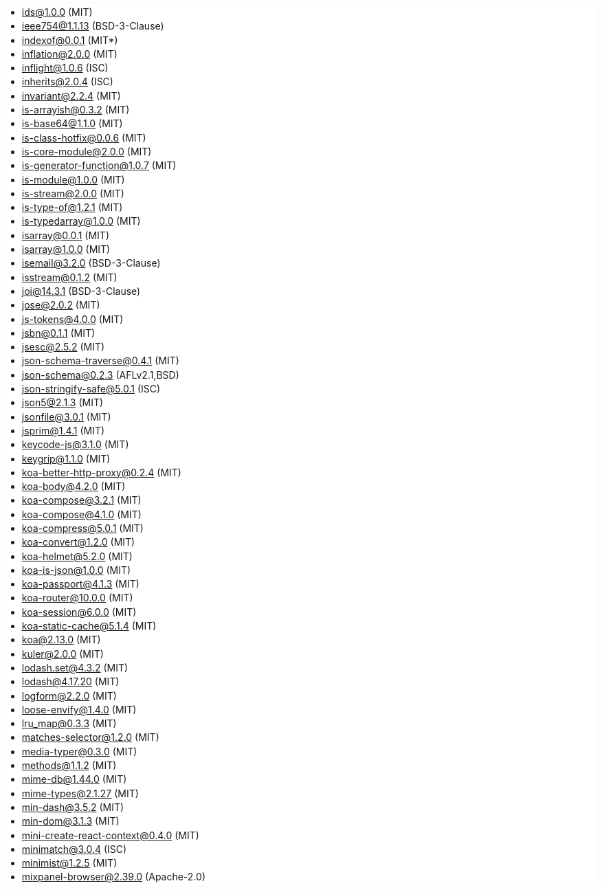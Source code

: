 - [ids@1.0.0](https://github.com/Nikku) (MIT)
- [ieee754@1.1.13](http://feross.org) (BSD-3-Clause)
- [indexof@0.0.1](https://www.npmjs.com/package/indexof) (MIT*)
- [inflation@2.0.0](http://jongleberry.com) (MIT)
- [inflight@1.0.6](http://blog.izs.me/) (ISC)
- [inherits@2.0.4](https://github.com/isaacs/inherits) (ISC)
- [invariant@2.2.4](https://github.com/zertosh/invariant) (MIT)
- [is-arrayish@0.3.2](http://github.com/qix-) (MIT)
- [is-base64@1.1.0](http://www.miguelmota.com/) (MIT)
- [is-class-hotfix@0.0.6](http://www.miguelmota.com/) (MIT)
- [is-core-module@2.0.0](https://github.com/inspect-js/is-core-module) (MIT)
- [is-generator-function@1.0.7](https://github.com/ljharb/is-generator-function) (MIT)
- [is-module@1.0.0](http://jongleberry.com) (MIT)
- [is-stream@2.0.0](https://github.com/sindresorhus/is-stream) (MIT)
- [is-type-of@1.2.1](https://github.com/node-modules/is-type-of) (MIT)
- [is-typedarray@1.0.0](http://hughsk.io/) (MIT)
- [isarray@0.0.1](http://juliangruber.com) (MIT)
- [isarray@1.0.0](http://juliangruber.com) (MIT)
- [isemail@3.2.0](https://github.com/hapijs/isemail) (BSD-3-Clause)
- [isstream@0.1.2](https://github.com/rvagg/isstream) (MIT)
- [joi@14.3.1](https://github.com/hapijs/joi) (BSD-3-Clause)
- [jose@2.0.2](https://github.com/panva/jose) (MIT)
- [js-tokens@4.0.0](https://github.com/lydell/js-tokens) (MIT)
- [jsbn@0.1.1](https://github.com/andyperlitch/jsbn) (MIT)
- [jsesc@2.5.2](https://mathiasbynens.be/) (MIT)
- [json-schema-traverse@0.4.1](https://github.com/epoberezkin/json-schema-traverse) (MIT)
- [json-schema@0.2.3](https://github.com/kriszyp/json-schema) (AFLv2.1,BSD)
- [json-stringify-safe@5.0.1](http://blog.izs.me) (ISC)
- [json5@2.1.3](https://github.com/json5/json5) (MIT)
- [jsonfile@3.0.1](https://github.com/jprichardson/node-jsonfile) (MIT)
- [jsprim@1.4.1](https://github.com/joyent/node-jsprim) (MIT)
- [keycode-js@3.1.0](https://github.com/kabirbaidhya/keycode-js) (MIT)
- [keygrip@1.1.0](https://github.com/crypto-utils/keygrip) (MIT)
- [koa-better-http-proxy@0.2.4](https://github.com/nsimmons/koa-better-http-proxy) (MIT)
- [koa-body@4.2.0](https://github.com/dlau) (MIT)
- [koa-compose@3.2.1](https://github.com/koajs/compose) (MIT)
- [koa-compose@4.1.0](https://github.com/koajs/compose) (MIT)
- [koa-compress@5.0.1](http://jongleberry.com) (MIT)
- [koa-convert@1.2.0](https://github.com/gyson/koa-convert) (MIT)
- [koa-helmet@5.2.0](https://github.com/venables/koa-helmet) (MIT)
- [koa-is-json@1.0.0](http://jongleberry.com) (MIT)
- [koa-passport@4.1.3](https://github.com/rkusa/koa-passport) (MIT)
- [koa-router@10.0.0](https://github.com/koajs/router) (MIT)
- [koa-session@6.0.0](https://github.com/koajs/session) (MIT)
- [koa-static-cache@5.1.4](http://jongleberry.com) (MIT)
- [koa@2.13.0](https://github.com/koajs/koa) (MIT)
- [kuler@2.0.0](https://github.com/3rd-Eden/kuler) (MIT)
- [lodash.set@4.3.2](http://allyoucanleet.com/) (MIT)
- [lodash@4.17.20](https://github.com/lodash/lodash) (MIT)
- [logform@2.2.0](https://github.com/winstonjs/logform) (MIT)
- [loose-envify@1.4.0](https://github.com/zertosh/loose-envify) (MIT)
- [lru_map@0.3.3](https://github.com/rsms/js-lru) (MIT)
- [matches-selector@1.2.0](https://github.com/ForbesLindesay/matches-selector) (MIT)
- [media-typer@0.3.0](https://github.com/jshttp/media-typer) (MIT)
- [methods@1.1.2](https://github.com/jshttp/methods) (MIT)
- [mime-db@1.44.0](https://github.com/jshttp/mime-db) (MIT)
- [mime-types@2.1.27](https://github.com/jshttp/mime-types) (MIT)
- [min-dash@3.5.2](https://github.com/bpmn-io/min-dash) (MIT)
- [min-dom@3.1.3](https://github.com/bpmn-io/min-dom) (MIT)
- [mini-create-react-context@0.4.0](https://github.com/StringEpsilon/mini-create-react-context) (MIT)
- [minimatch@3.0.4](http://blog.izs.me) (ISC)
- [minimist@1.2.5](http://substack.net) (MIT)
- [mixpanel-browser@2.39.0](https://github.com/mixpanel/mixpanel-js) (Apache-2.0)
